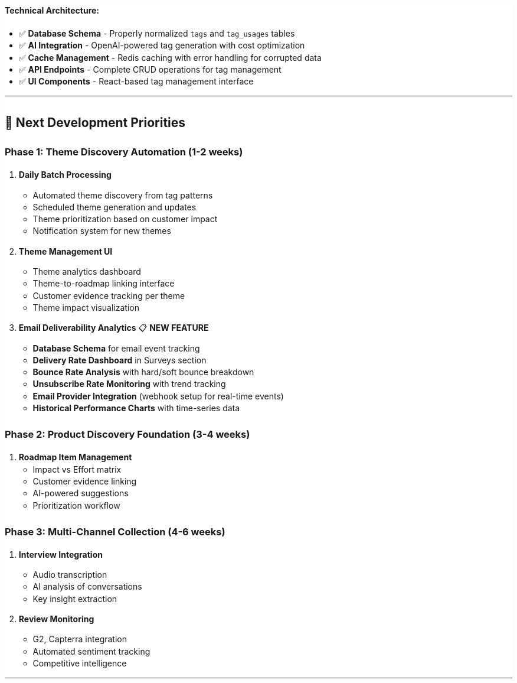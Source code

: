 #### **Technical Architecture:**
- ✅ **Database Schema** - Properly normalized `tags` and `tag_usages` tables
- ✅ **AI Integration** - OpenAI-powered tag generation with cost optimization
- ✅ **Cache Management** - Redis caching with error handling for corrupted data
- ✅ **API Endpoints** - Complete CRUD operations for tag management
- ✅ **UI Components** - React-based tag management interface

---

## 🚀 Next Development Priorities

### **Phase 1: Theme Discovery Automation** (1-2 weeks)
1. **Daily Batch Processing**
   - Automated theme discovery from tag patterns
   - Scheduled theme generation and updates
   - Theme prioritization based on customer impact
   - Notification system for new themes

2. **Theme Management UI**
   - Theme analytics dashboard
   - Theme-to-roadmap linking interface
   - Customer evidence tracking per theme
   - Theme impact visualization

3. **Email Deliverability Analytics** 📋 **NEW FEATURE**
   - **Database Schema** for email event tracking
   - **Delivery Rate Dashboard** in Surveys section
   - **Bounce Rate Analysis** with hard/soft bounce breakdown
   - **Unsubscribe Rate Monitoring** with trend tracking
   - **Email Provider Integration** (webhook setup for real-time events)
   - **Historical Performance Charts** with time-series data

### **Phase 2: Product Discovery Foundation** (3-4 weeks)
1. **Roadmap Item Management**
   - Impact vs Effort matrix
   - Customer evidence linking
   - AI-powered suggestions
   - Prioritization workflow

### **Phase 3: Multi-Channel Collection** (4-6 weeks)
1. **Interview Integration**
   - Audio transcription
   - AI analysis of conversations
   - Key insight extraction

2. **Review Monitoring**
   - G2, Capterra integration
   - Automated sentiment tracking
   - Competitive intelligence

---
